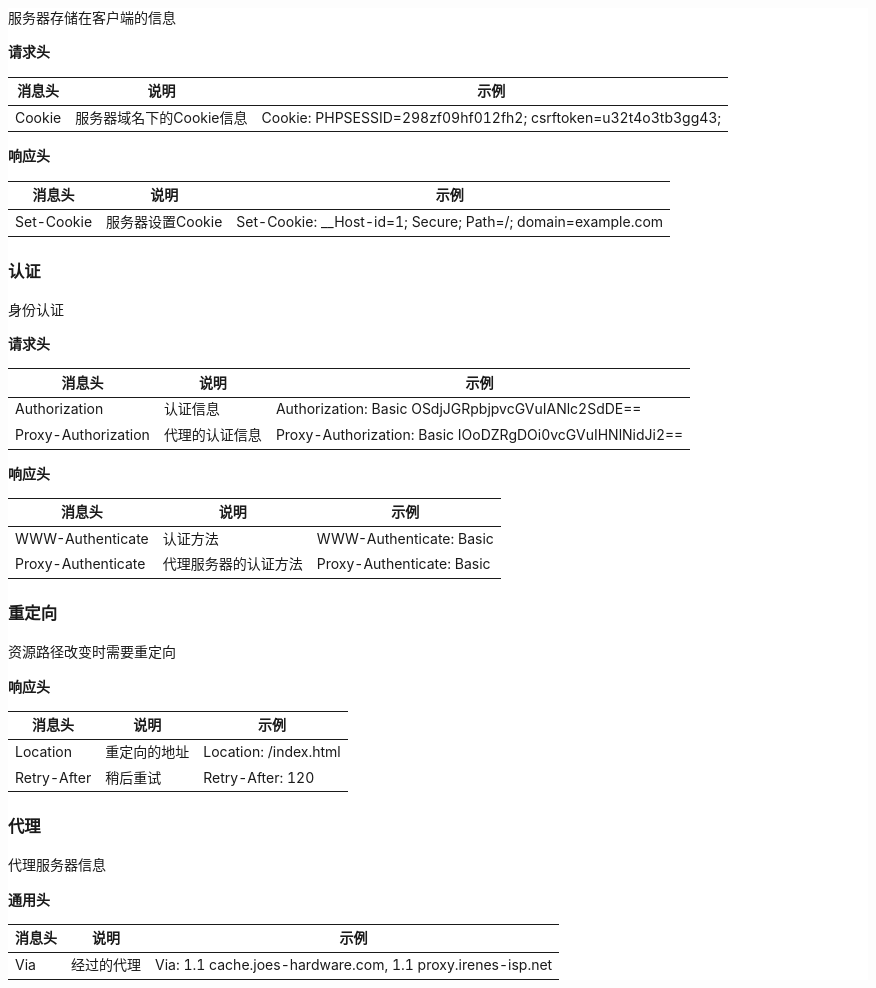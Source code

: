 服务器存储在客户端的信息

**请求头**

| 消息头 | 说明 | 示例 |
| --- | --- | --- |
| Cookie | 服务器域名下的Cookie信息 | Cookie: PHPSESSID=298zf09hf012fh2; csrftoken=u32t4o3tb3gg43; |

**响应头**

| 消息头 | 说明 | 示例 |
| --- | --- | --- |
| Set-Cookie | 服务器设置Cookie | Set-Cookie: __Host-id=1; Secure; Path=/; domain=example.com |

### 认证

身份认证

**请求头**

| 消息头 | 说明 | 示例 |
| --- | --- | --- |
| Authorization | 认证信息 | Authorization: Basic OSdjJGRpbjpvcGVuIANlc2SdDE== |
| Proxy-Authorization | 代理的认证信息 | Proxy-Authorization: Basic IOoDZRgDOi0vcGVuIHNlNidJi2== |

**响应头**

| 消息头 | 说明 | 示例 |
| --- | --- | --- |
| WWW-Authenticate | 认证方法 | WWW-Authenticate: Basic |
| Proxy-Authenticate | 代理服务器的认证方法 | Proxy-Authenticate: Basic |

### 重定向

资源路径改变时需要重定向

**响应头**

| 消息头 | 说明 | 示例 |
| --- | --- | --- |
| Location | 重定向的地址 | Location: /index.html |
| Retry-After | 稍后重试 | Retry-After: 120 |

### 代理

代理服务器信息

**通用头**

| 消息头 | 说明 | 示例 |
| --- | --- | --- |
| Via | 经过的代理 | Via: 1.1 cache.joes-hardware.com, 1.1 proxy.irenes-isp.net |
